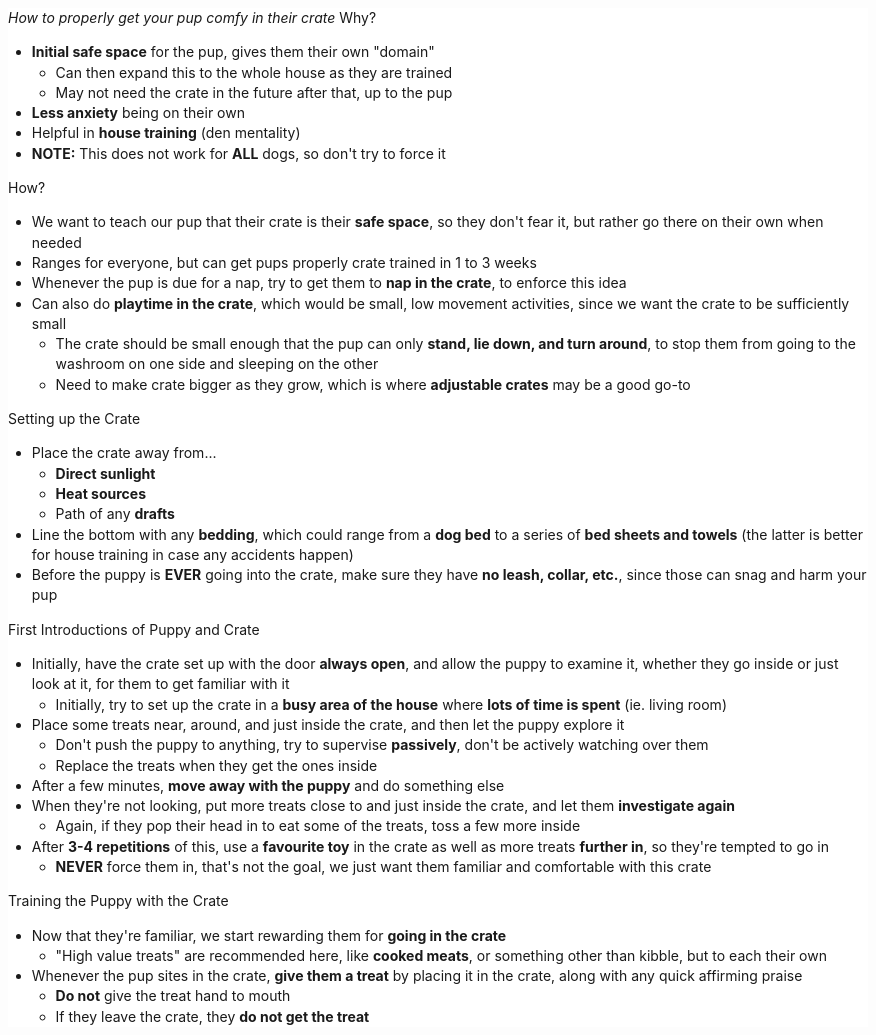 *How to properly get your pup comfy in their crate*
Why?
- **Initial safe space** for the pup, gives them their own "domain"
    - Can then expand this to the whole house as they are trained
    - May not need the crate in the future after that, up to the pup
- **Less anxiety** being on their own
- Helpful in **house training** (den mentality)
- **NOTE:** This does not work for **ALL** dogs, so don't try to force it

How?
- We want to teach our pup that their crate is their **safe space**, so they don't fear it, but rather go there on their own when needed
- Ranges for everyone, but can get pups properly crate trained in 1 to 3 weeks
- Whenever the pup is due for a nap, try to get them to **nap in the crate**, to enforce this idea
- Can also do **playtime in the crate**, which would be small, low movement activities, since we want the crate to be sufficiently small
    - The crate should be small enough that the pup can only **stand, lie down, and turn around**, to stop them from going to the washroom on one side and sleeping on the other
    - Need to make crate bigger as they grow, which is where **adjustable crates** may be a good go-to

Setting up the Crate
- Place the crate away from...
    - **Direct sunlight**
    - **Heat sources**
    - Path of any **drafts**
- Line the bottom with any **bedding**, which could range from a **dog bed** to a series of **bed sheets and towels** (the latter is better for house training in case any accidents happen)
- Before the puppy is **EVER** going into the crate, make sure they have **no leash, collar, etc.**, since those can snag and harm your pup

First Introductions of Puppy and Crate
- Initially, have the crate set up with the door **always open**, and allow the puppy to examine it, whether they go inside or just look at it, for them to get familiar with it
    - Initially, try to set up the crate in a **busy area of the house** where **lots of time is spent** (ie. living room)
- Place some treats near, around, and just inside the crate, and then let the puppy explore it
    - Don't push the puppy to anything, try to supervise **passively**, don't be actively watching over them
    - Replace the treats when they get the ones inside
- After a few minutes, **move away with the puppy** and do something else
- When they're not looking, put more treats close to and just inside the crate, and let them **investigate again**
    - Again, if they pop their head in to eat some of the treats, toss a few more inside
- After **3-4 repetitions** of this, use a **favourite toy** in the crate as well as more treats **further in**, so they're tempted to go in
    - **NEVER** force them in, that's not the goal, we just want them familiar and comfortable with this crate

Training the Puppy with the Crate
- Now that they're familiar, we start rewarding them for **going in the crate**
    - "High value treats" are recommended here, like **cooked meats**, or something other than kibble, but to each their own
- Whenever the pup sites in the crate, **give them a treat** by placing it in the crate, along with any quick affirming praise
    - **Do not** give the treat hand to mouth
    - If they leave the crate, they **do not get the treat**
